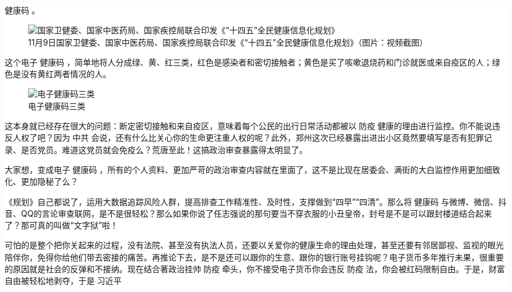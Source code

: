   <ok href="/term/240679">
   健康码
  </ok>
  。
 </p>
 <figure class="OImage__StyledFigure-sc-1lfley0-0 jWYblU">
  <img alt="国家卫健委、国家中医药局、国家疾控局联合印发《“十四五”全民健康信息化规划》" src="https://img.soundofhope.org/2022-11/1668197755842.jpg"/>
  <br/><figcaption>
   11月9日国家卫健委、国家中医药局、国家疾控局联合印发《“十四五”全民健康信息化规划》（图片：视频截图）
  </figcaption>
 </figure>
 <p>
  这个电子
  <ok href="/term/240679">
   健康码
  </ok>
  ，简单地将人分成绿、黄、红三类，红色是感染者和密切接触者；黄色是买了咳嗽退烧药和门诊就医或来自疫区的人；绿色是没有黄红两者情况的人。
 </p>
 <figure class="OImage__StyledFigure-sc-1lfley0-0 jWYblU">
  <img alt="电子健康码三类" src="https://img.soundofhope.org/2022-11/1668197853660.jpg"/>
  <br/><figcaption>
   电子健康码三类
  </figcaption>
 </figure>
 <p>
  这本身就已经存在很大的问题：断定密切接触和来自疫区，意味着每个公民的出行日常活动都被以
  <ok href="/term/27356">
   防疫
  </ok>
  健康的理由进行监控。你不能说违反人权了吧？因为
  <ok href="/term/1059">
   中共
  </ok>
  会说，还有什么比关心你的生命更注重人权的呢？此外，郑州这次已经暴露出进出小区竟然要填写是否有犯罪记录、是否党员。难道这党员就会免疫么？荒唐至此！这搞政治审查暴露得太明显了。
 </p>
 <p>
  大家想，变成电子
  <ok href="/term/240679">
   健康码
  </ok>
  ，所有的个人资料、更加严苛的政治审查内容就在里面了，这不是比现在居委会、满街的大白监控作用更加细致化、更加隐秘了么？
 </p>
 <p>
  《规划》自己都说了，运用大数据追踪风险人群，提高排查工作精准性、及时性，支撑做到“四早”“四清”。那么将
  <ok href="/term/240679">
   健康码
  </ok>
  与微博、微信、抖音、QQ的言论审查联网，是不是很轻松？那么如果你说了任志强说的那句要当不穿衣服的小丑皇帝，封号是不是可以跟封楼道结合起来了？那可真的叫做“文字狱”啦！
 </p>
 <p>
  可怕的是整个把你关起来的过程，没有法院、甚至没有执法人员，还要以关爱你的健康生命的理由处理，甚至还要有邻居鄙视、监视的眼光陪伴你，免得你给他们带去密接的痛苦。再推论下去，是不是还可以跟你的生意、跟你的银行账号挂钩呢？电子货币多年推行未果，很重要的原因就是社会的反弹和不接纳。现在结合著政治挂帅
  <ok href="/term/27356">
   防疫
  </ok>
  牵头，你不接受电子货币你会违反
  <ok href="/term/27356">
   防疫
  </ok>
  法，你会被红码限制自由。于是，财富自由被轻松地剥夺，于是
  <ok href="/term/1063">
   习近平